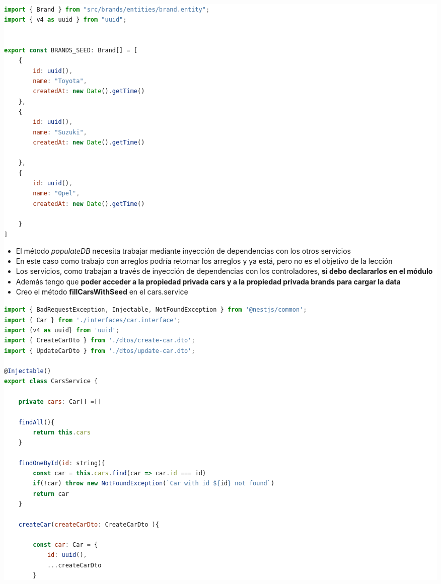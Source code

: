 ~~~js
import { Brand } from "src/brands/entities/brand.entity";
import { v4 as uuid } from "uuid";


export const BRANDS_SEED: Brand[] = [
    {
        id: uuid(),
        name: "Toyota",
        createdAt: new Date().getTime()
    },
    {
        id: uuid(),
        name: "Suzuki",
        createdAt: new Date().getTime()
        
    },  
    {
        id: uuid(),
        name: "Opel",
        createdAt: new Date().getTime()
        
    }  
]
~~~

- El método *populateDB* necesita trabajar mediante inyección de dependencias con los otros servicios
- En este caso como trabajo con arreglos podría retornar los arreglos y ya está, pero no es el objetivo de la lección
- Los servicios, como trabajan a través de inyección de dependencias con los controladores, **si debo declararlos en el módulo**
- Además tengo que **poder acceder a la propiedad privada cars y a la propiedad privada brands para cargar la data**
- Creo el método **fillCarsWithSeed** en el cars.service

~~~js
import { BadRequestException, Injectable, NotFoundException } from '@nestjs/common';
import { Car } from './interfaces/car.interface';
import {v4 as uuid} from 'uuid';
import { CreateCarDto } from './dtos/create-car.dto';
import { UpdateCarDto } from './dtos/update-car.dto';

@Injectable()
export class CarsService {
    
    private cars: Car[] =[]
        
    findAll(){
        return this.cars
    }  
    
    findOneById(id: string){
        const car = this.cars.find(car => car.id === id)
        if(!car) throw new NotFoundException(`Car with id ${id} not found`)
        return car
    }

    createCar(createCarDto: CreateCarDto ){
        
        const car: Car = {
            id: uuid(),
            ...createCarDto
        }

~~~